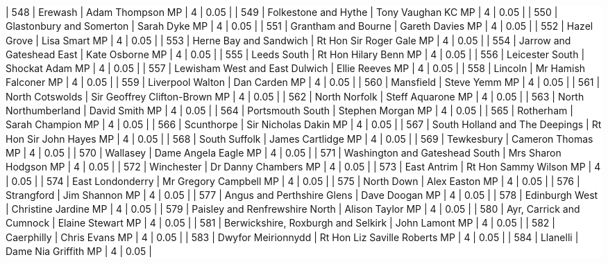 | 548 | Erewash | Adam Thompson MP | 4 | 0.05 |
| 549 | Folkestone and Hythe | Tony Vaughan KC MP | 4 | 0.05 |
| 550 | Glastonbury and Somerton | Sarah Dyke MP | 4 | 0.05 |
| 551 | Grantham and Bourne | Gareth Davies MP | 4 | 0.05 |
| 552 | Hazel Grove | Lisa Smart MP | 4 | 0.05 |
| 553 | Herne Bay and Sandwich | Rt Hon Sir Roger Gale MP | 4 | 0.05 |
| 554 | Jarrow and Gateshead East | Kate Osborne MP | 4 | 0.05 |
| 555 | Leeds South | Rt Hon Hilary Benn MP | 4 | 0.05 |
| 556 | Leicester South | Shockat Adam MP | 4 | 0.05 |
| 557 | Lewisham West and East Dulwich | Ellie Reeves MP | 4 | 0.05 |
| 558 | Lincoln | Mr Hamish Falconer MP | 4 | 0.05 |
| 559 | Liverpool Walton | Dan Carden MP | 4 | 0.05 |
| 560 | Mansfield | Steve Yemm MP | 4 | 0.05 |
| 561 | North Cotswolds | Sir Geoffrey Clifton-Brown MP | 4 | 0.05 |
| 562 | North Norfolk | Steff Aquarone MP | 4 | 0.05 |
| 563 | North Northumberland | David Smith MP | 4 | 0.05 |
| 564 | Portsmouth South | Stephen Morgan MP | 4 | 0.05 |
| 565 | Rotherham | Sarah Champion MP | 4 | 0.05 |
| 566 | Scunthorpe | Sir Nicholas Dakin MP | 4 | 0.05 |
| 567 | South Holland and The Deepings | Rt Hon Sir John Hayes MP | 4 | 0.05 |
| 568 | South Suffolk | James Cartlidge MP | 4 | 0.05 |
| 569 | Tewkesbury | Cameron Thomas MP | 4 | 0.05 |
| 570 | Wallasey | Dame Angela Eagle MP | 4 | 0.05 |
| 571 | Washington and Gateshead South | Mrs Sharon Hodgson MP | 4 | 0.05 |
| 572 | Winchester | Dr Danny Chambers MP | 4 | 0.05 |
| 573 | East Antrim | Rt Hon Sammy Wilson MP | 4 | 0.05 |
| 574 | East Londonderry | Mr Gregory Campbell MP | 4 | 0.05 |
| 575 | North Down | Alex Easton MP | 4 | 0.05 |
| 576 | Strangford | Jim Shannon MP | 4 | 0.05 |
| 577 | Angus and Perthshire Glens | Dave Doogan MP | 4 | 0.05 |
| 578 | Edinburgh West | Christine Jardine MP | 4 | 0.05 |
| 579 | Paisley and Renfrewshire North | Alison Taylor MP | 4 | 0.05 |
| 580 | Ayr, Carrick and Cumnock | Elaine Stewart MP | 4 | 0.05 |
| 581 | Berwickshire, Roxburgh and Selkirk | John Lamont MP | 4 | 0.05 |
| 582 | Caerphilly | Chris Evans MP | 4 | 0.05 |
| 583 | Dwyfor Meirionnydd | Rt Hon Liz Saville Roberts MP | 4 | 0.05 |
| 584 | Llanelli | Dame Nia Griffith MP | 4 | 0.05 |